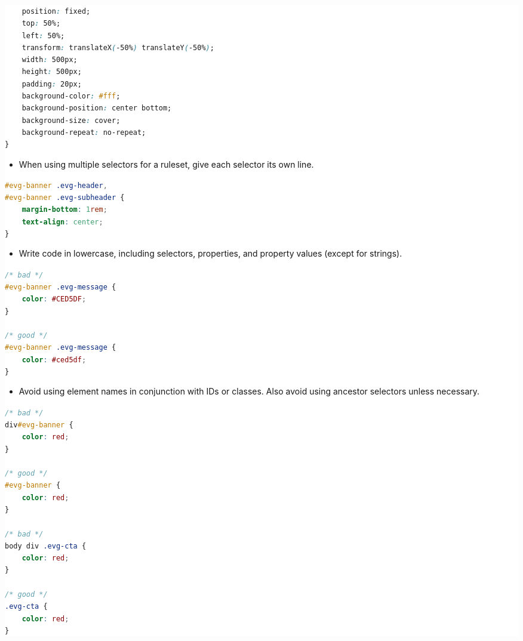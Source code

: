 ```css
    position: fixed;
    top: 50%;
    left: 50%;
    transform: translateX(-50%) translateY(-50%);
    width: 500px;
    height: 500px;
    padding: 20px;
    background-color: #fff;
    background-position: center bottom;
    background-size: cover;
    background-repeat: no-repeat;
}
```

* When using multiple selectors for a ruleset, give each selector its own line.

```css
#evg-banner .evg-header,
#evg-banner .evg-subheader {
    margin-bottom: 1rem;
    text-align: center;
}
```

* Write code in lowercase, including selectors, properties, and property values (except for strings). 

```css
/* bad */
#evg-banner .evg-message {
    color: #CED5DF;
}

/* good */
#evg-banner .evg-message {
    color: #ced5df;
}
```

* Avoid using element names in conjunction with IDs or classes. Also avoid using ancestor selectors unless necessary. 

```css
/* bad */
div#evg-banner {
    color: red;
}

/* good */
#evg-banner {
    color: red;
}

/* bad */
body div .evg-cta {
    color: red;
}

/* good */
.evg-cta {
    color: red;
}
```
